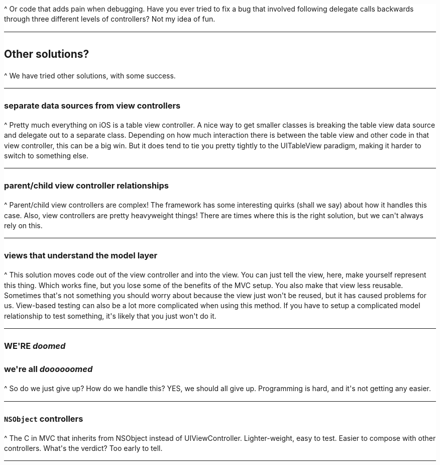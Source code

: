^ Or code that adds pain when debugging. Have you ever tried to fix a bug that involved following delegate calls backwards through three different levels of controllers? Not my idea of fun.

---

## Other solutions?

^ We have tried other solutions, with some success.

---

### separate data sources from view controllers

^ Pretty much everything on iOS is a table view controller. A nice way to get smaller classes is breaking the table view data source and delegate out to a separate class. Depending on how much interaction there is between the table view and other code in that view controller, this can be a big win. But it does tend to tie you pretty tightly to the UITableView paradigm, making it harder to switch to something else.

---

### parent/child view controller relationships

^ Parent/child view controllers are complex! The framework has some interesting quirks (shall we say) about how it handles this case. Also, view controllers are pretty heavyweight things! There are times where this is the right solution, but we can't always rely on this.

---

### views that understand the model layer

^ This solution moves code out of the view controller and into the view. You can just tell the view, here, make yourself represent this thing. Which works fine, but you lose some of the benefits of the MVC setup. You also make that view less reusable. Sometimes that's not something you should worry about because the view just won't be reused, but it has caused problems for us. View-based testing can also be a lot more complicated when using this method. If you have to setup a complicated model relationship to test something, it's likely that you just won't do it.

---

### WE'RE _doomed_ 
### we're all _doooooomed_

^ So do we just give up? How do we handle this? YES, we should all give up. Programming is hard, and it's not getting any easier.

---

### `NSObject` controllers

^ The C in MVC that inherits from NSObject instead of UIViewController. Lighter-weight, easy to test. Easier to compose with other controllers. What's the verdict? Too early to tell.

---
